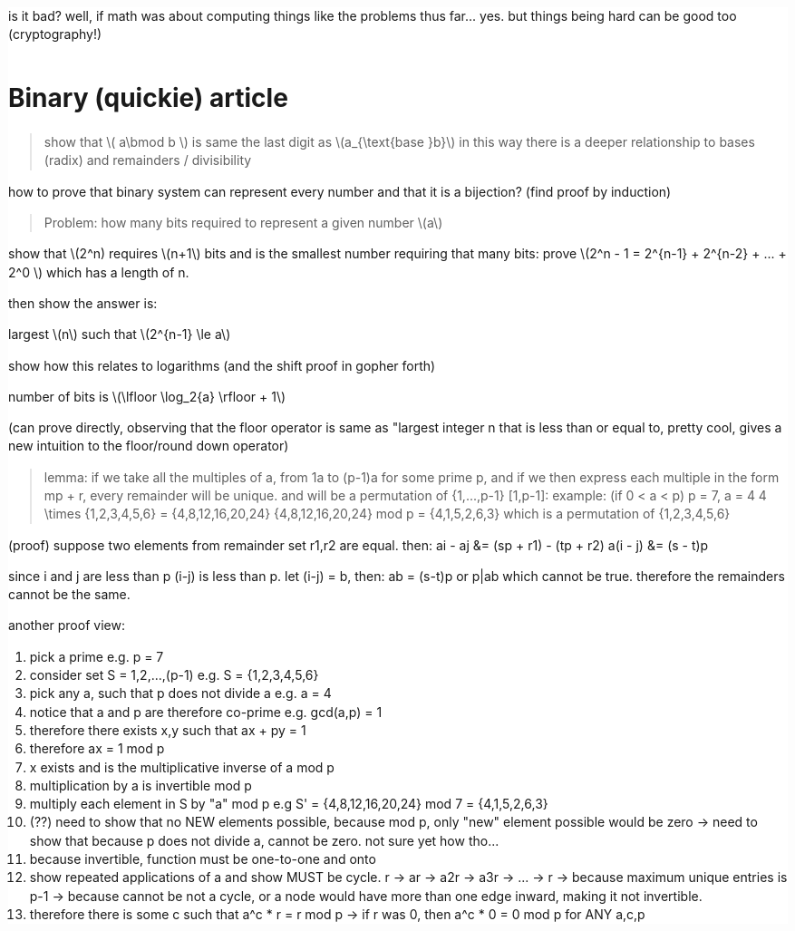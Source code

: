is it bad? well, if math was about computing things like the problems thus far... yes. but things being hard can be good too (cryptography!)

# Binary (quickie) article
> show that \\( a\bmod b \\) is same the last digit as \\(a_{\text{base }b}\\)
in this way there is a deeper relationship to bases (radix) and remainders / divisibility

how to prove that binary system can represent every number and that it is a bijection? (find proof by induction)

> Problem: how many bits required to represent a given number \\(a\\)

show that \\(2^n) requires \\(n+1\\) bits and is the smallest number requiring that many bits:
prove \\(2^n - 1 = 2^{n-1} + 2^{n-2} + ... + 2^0 \\) which has a length of n.

then show the answer is:

largest \\(n\\) such that \\(2^{n-1} \le a\\)
 
show how this relates to logarithms (and the shift proof in gopher forth)

number of bits is \\(\lfloor \log_2{a} \rfloor + 1\\)

(can prove directly, observing that the floor operator is same as "largest integer n that is less than or equal to, pretty cool, gives a new intuition to the floor/round down operator)


> lemma: if we take all the multiples of a, from 1a to (p-1)a for some prime p, and if we then express each multiple in the form mp + r, every remainder will be unique. and will be a permutation of {1,...,p-1} [1,p-1]:
example:  (if 0 < a < p)
  p = 7, a = 4
  4 \times {1,2,3,4,5,6} = {4,8,12,16,20,24}
  {4,8,12,16,20,24} mod p = {4,1,5,2,6,3} which is a permutation of {1,2,3,4,5,6}

(proof) suppose two elements from remainder set r1,r2 are equal.
then:
ai - aj  &= (sp + r1) - (tp + r2) 
a(i - j) &= (s - t)p

since i and j are less than p (i-j) is less than p. let (i-j) = b, then:
 ab = (s-t)p
or
p|ab
which cannot be true.
therefore the remainders cannot be the same.


another proof view:
1. pick a prime                                         e.g. p = 7
2. consider set S = 1,2,...,(p-1)                       e.g. S = {1,2,3,4,5,6}
3. pick any a, such that p does not divide a            e.g. a = 4
4. notice that a and p are therefore co-prime           e.g. gcd(a,p) = 1
5. therefore there exists x,y such that ax + py = 1
5. therefore ax = 1 mod p
5. x exists and is the multiplicative inverse of a mod p 
5. multiplication by a is invertible mod p
5. multiply each element in S by "a" mod p              e.g S' = {4,8,12,16,20,24} mod 7 = {4,1,5,2,6,3}
6. (??) need to show that no NEW elements possible, because mod p, only "new" element possible would be zero
 -> need to show that because p does not divide a, cannot be zero. not sure yet how tho...
6. because invertible, function must be one-to-one and onto
7. show repeated applications of a and show MUST be cycle. r -> ar -> a2r -> a3r -> ... -> r
  -> because maximum unique entries is p-1
  -> because cannot be not a cycle, or a node would have more than one edge inward, making it not invertible.
8. therefore there is some c such that a^c * r = r mod p 
  -> if r was 0, then a^c * 0 = 0 mod p for ANY a,c,p